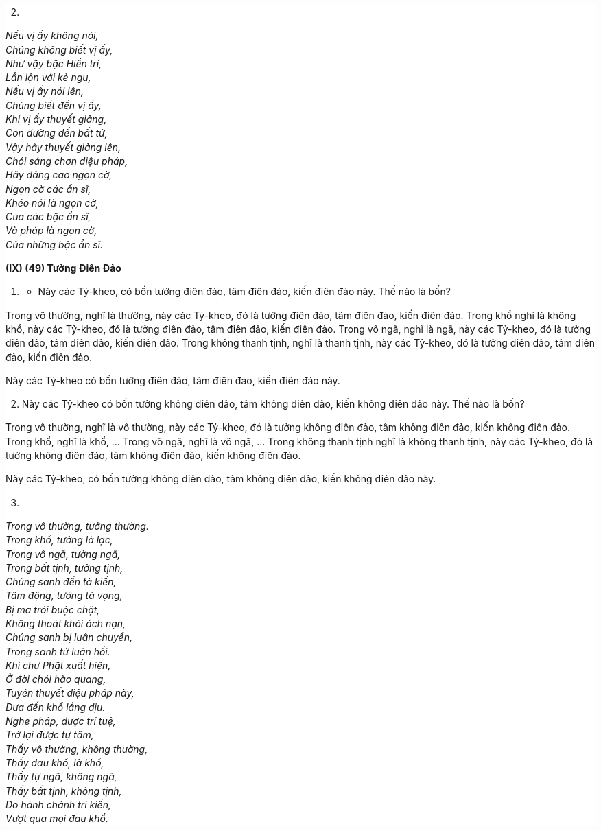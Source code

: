 2.

_Nếu vị ấy không nói,  
Chúng không biết vị ấy,  
Như vậy bậc Hiền trí,  
Lẫn lộn với kẻ ngu,  
Nếu vị ấy nói lên,  
Chúng biết đến vị ấy,  
Khi vị ấy thuyết giảng,  
Con đường đến bất tử,  
Vậy hãy thuyết giảng lên,  
Chói sáng chơn diệu pháp,  
Hãy dâng cao ngọn cờ,  
Ngọn cờ các ẩn sĩ,  
Khéo nói là ngọn cờ,  
Của các bậc ẩn sĩ,  
Và pháp là ngọn cờ,  
Của những bậc ẩn sĩ._

**(IX) (49) Tưởng Ðiên Ðảo**

1. - Này các Tỷ-kheo, có bốn tưởng điên đảo, tâm điên đảo, kiến điên đảo này. Thế nào là bốn?

Trong vô thường, nghĩ là thường, này các Tỷ-kheo, đó là tưởng điên đảo, tâm điên đảo, kiến điên đảo. Trong khổ nghĩ là không khổ, này các Tỷ-kheo, đó là tưởng điên đảo, tâm điên đảo, kiến điên đảo. Trong vô ngã, nghĩ là ngã, này các Tỷ-kheo, đó là tưởng điên đảo, tâm điên đảo, kiến điên đảo. Trong không thanh tịnh, nghĩ là thanh tịnh, này các Tỷ-kheo, đó là tưởng điên đảo, tâm điên đảo, kiến điên đảo.

Này các Tỷ-kheo có bốn tưởng điên đảo, tâm điên đảo, kiến điên đảo này.

2. Này các Tỷ-kheo có bốn tưởng không điên đảo, tâm không điên đảo, kiến không điên đảo này. Thế nào là bốn?

Trong vô thường, nghĩ là vô thường, này các Tỷ-kheo, đó là tưởng không điên đảo, tâm không điên đảo, kiến không điên đảo. Trong khổ, nghĩ là khổ, ... Trong vô ngã, nghĩ là vô ngã, ... Trong không thanh tịnh nghĩ là không thanh tịnh, này các Tỷ-kheo, đó là tưởng không điên đảo, tâm không điên đảo, kiến không điên đảo.

Này các Tỷ-kheo, có bốn tưởng không điên đảo, tâm không điên đảo, kiến không điên đảo này.

3.

_Trong vô thường, tưởng thường._  
_Trong khổ, tưởng là lạc,_  
_Trong vô ngã, tưởng ngã,_  
_Trong bất tịnh, tưởng tịnh,_  
_Chúng sanh đến tà kiến,_  
_Tâm động, tưởng tà vọng,_  
_Bị ma trói buộc chặt,_  
_Không thoát khỏi ách nạn,_  
_Chúng sanh bị luân chuyển,_  
_Trong sanh tử luân hồi._  
_Khi chư Phật xuất hiện,_  
_Ở đời chói hào quang,_  
_Tuyên thuyết diệu pháp này,_  
_Ðưa đến khổ lắng dịu._  
_Nghe pháp, được trí tuệ,_  
_Trở lại được tự tâm,_  
_Thấy vô thường, không thường,_  
_Thấy đau khổ, là khổ,_  
_Thấy tự ngã, không ngã,_  
_Thấy bất tịnh, không tịnh,_  
_Do hành chánh tri kiến,_  
_Vượt qua mọi đau khổ._
